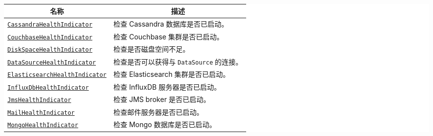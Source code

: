 <table>
<thead>
<tr>
<th>名称</th>
<th>描述</th>
</tr>
</thead>
<tbody>
<tr>
<td><a href="https://github.com/spring-projects/spring-boot/tree/v2.1.3.RELEASE/spring-boot-project/spring-boot-actuator/src/main/java/org/springframework/boot/actuate/cassandra/CassandraHealthIndicator.java" target="_blank"><code>CassandraHealthIndicator</code></a></td>
<td>检查 Cassandra 数据库是否已启动。</td>
</tr>
<tr>
<td><a href="https://github.com/spring-projects/spring-boot/tree/v2.1.3.RELEASE/spring-boot-project/spring-boot-actuator/src/main/java/org/springframework/boot/actuate/couchbase/CouchbaseHealthIndicator.java" target="_blank"><code>CouchbaseHealthIndicator</code></a></td>
<td>检查 Couchbase 集群是否已启动。</td>
</tr>
<tr>
<td><a href="https://github.com/spring-projects/spring-boot/tree/v2.1.3.RELEASE/spring-boot-project/spring-boot-actuator/src/main/java/org/springframework/boot/actuate/system/DiskSpaceHealthIndicator.java" target="_blank"><code>DiskSpaceHealthIndicator</code></a></td>
<td>检查是否磁盘空间不足。</td>
</tr>
<tr>
<td><a href="https://github.com/spring-projects/spring-boot/tree/v2.1.3.RELEASE/spring-boot-project/spring-boot-actuator/src/main/java/org/springframework/boot/actuate/jdbc/DataSourceHealthIndicator.java" target="_blank"><code>DataSourceHealthIndicator</code></a></td>
<td>检查是否可以获得与 <code>DataSource</code> 的连接。</td>
</tr>
<tr>
<td><a href="https://github.com/spring-projects/spring-boot/tree/v2.1.3.RELEASE/spring-boot-project/spring-boot-actuator/src/main/java/org/springframework/boot/actuate/elasticsearch/ElasticsearchHealthIndicator.java" target="_blank"><code>ElasticsearchHealthIndicator</code></a></td>
<td>检查 Elasticsearch 集群是否已启动。</td>
</tr>
<tr>
<td><a href="https://github.com/spring-projects/spring-boot/tree/v2.1.3.RELEASE/spring-boot-project/spring-boot-actuator/src/main/java/org/springframework/boot/actuate/influx/InfluxDbHealthIndicator.java" target="_blank"><code>InfluxDbHealthIndicator</code></a></td>
<td>检查 InfluxDB 服务器是否已启动。</td>
</tr>
<tr>
<td><a href="https://github.com/spring-projects/spring-boot/tree/v2.1.3.RELEASE/spring-boot-project/spring-boot-actuator/src/main/java/org/springframework/boot/actuate/jms/JmsHealthIndicator.java" target="_blank"><code>JmsHealthIndicator</code></a></td>
<td>检查 JMS broker 是否已启动。</td>
</tr>
<tr>
<td><a href="https://github.com/spring-projects/spring-boot/tree/v2.1.3.RELEASE/spring-boot-project/spring-boot-actuator/src/main/java/org/springframework/boot/actuate/mail/MailHealthIndicator.java" target="_blank"><code>MailHealthIndicator</code></a></td>
<td>检查邮件服务器是否已启动。</td>
</tr>
<tr>
<td><a href="https://github.com/spring-projects/spring-boot/tree/v2.1.3.RELEASE/spring-boot-project/spring-boot-actuator/src/main/java/org/springframework/boot/actuate/mongo/MongoHealthIndicator.java" target="_blank"><code>MongoHealthIndicator</code></a></td>
<td>检查 Mongo 数据库是否已启动。</td>
</tr>
<tr>